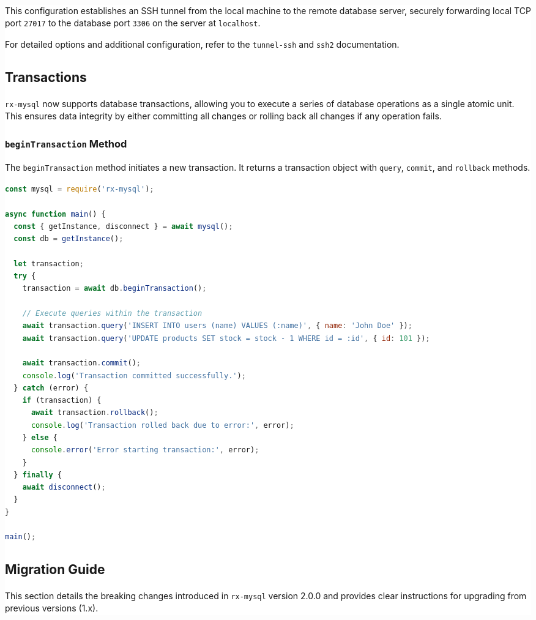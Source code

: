 This configuration establishes an SSH tunnel from the local machine to the remote database server, securely forwarding local TCP port `27017` to the database port `3306` on the server at `localhost`.

For detailed options and additional configuration, refer to the `tunnel-ssh` and `ssh2` documentation.

## Transactions

`rx-mysql` now supports database transactions, allowing you to execute a series of database operations as a single atomic unit. This ensures data integrity by either committing all changes or rolling back all changes if any operation fails.

### `beginTransaction` Method

The `beginTransaction` method initiates a new transaction. It returns a transaction object with `query`, `commit`, and `rollback` methods.

```javascript
const mysql = require('rx-mysql');

async function main() {
  const { getInstance, disconnect } = await mysql();
  const db = getInstance();

  let transaction;
  try {
    transaction = await db.beginTransaction();

    // Execute queries within the transaction
    await transaction.query('INSERT INTO users (name) VALUES (:name)', { name: 'John Doe' });
    await transaction.query('UPDATE products SET stock = stock - 1 WHERE id = :id', { id: 101 });

    await transaction.commit();
    console.log('Transaction committed successfully.');
  } catch (error) {
    if (transaction) {
      await transaction.rollback();
      console.log('Transaction rolled back due to error:', error);
    } else {
      console.error('Error starting transaction:', error);
    }
  } finally {
    await disconnect();
  }
}

main();
```

## Migration Guide

This section details the breaking changes introduced in `rx-mysql` version 2.0.0 and provides clear instructions for upgrading from previous versions (1.x).
